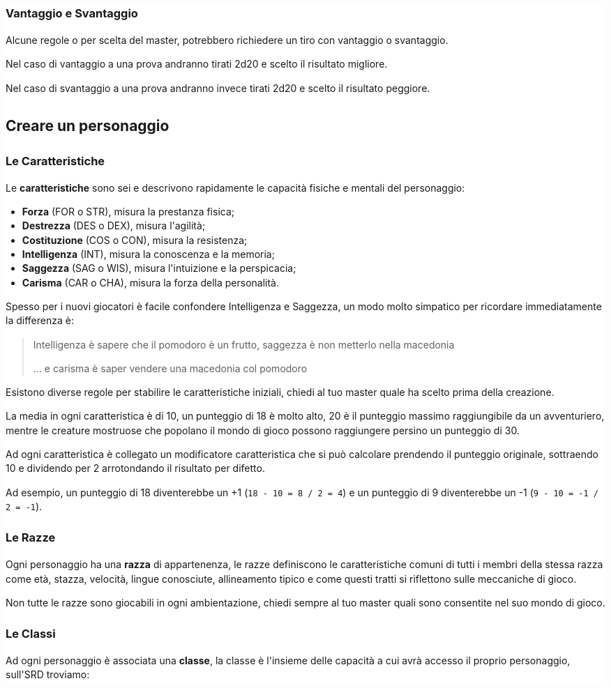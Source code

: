 ### Vantaggio e Svantaggio

Alcune regole o per scelta del master, potrebbero richiedere un tiro con vantaggio o svantaggio.

Nel caso di vantaggio a una prova andranno tirati 2d20 e scelto il risultato migliore.

Nel caso di svantaggio a una prova andranno invece tirati 2d20 e scelto il risultato peggiore.

## Creare un personaggio
### Le Caratteristiche

Le **caratteristiche** sono sei e descrivono rapidamente le capacità fisiche e mentali del personaggio:
- **Forza** (FOR o STR), misura la prestanza fisica;
- **Destrezza** (DES o DEX), misura l'agilità;
- **Costituzione** (COS o CON), misura la resistenza;
- **Intelligenza** (INT), misura la conoscenza e la memoria;
- **Saggezza** (SAG o WIS), misura l'intuizione e la perspicacia;
- **Carisma** (CAR o CHA), misura la forza della personalità.



Spesso per i nuovi giocatori è facile confondere Intelligenza e Saggezza, un modo molto simpatico per ricordare immediatamente la differenza è:
> Intelligenza è sapere che il pomodoro è un frutto, saggezza è non metterlo nella macedonia
>
> ... e carisma è saper vendere una macedonia col pomodoro

Esistono diverse regole per stabilire le caratteristiche iniziali, chiedi al tuo master quale ha scelto prima della creazione.

La media in ogni caratteristica è di 10, un punteggio di 18 è molto alto, 20 è il punteggio massimo raggiungibile da un avventuriero, mentre le creature mostruose che popolano il mondo di gioco possono raggiungere persino un punteggio di 30.

Ad ogni caratteristica è collegato un modificatore caratteristica che si può calcolare prendendo il punteggio originale, sottraendo 10 e dividendo per 2 arrotondando il risultato per difetto.

Ad esempio, un punteggio di 18 diventerebbe un +1 (`18 - 10 = 8 / 2 = 4`) e un punteggio di 9 diventerebbe un -1 (`9 - 10 = -1 / 2 = -1`).

### Le Razze

Ogni personaggio ha una **razza** di appartenenza, le razze definiscono le caratteristiche comuni di tutti i membri della stessa razza come età, stazza, velocità, lingue conosciute, allineamento tipico e come questi tratti si riflettono sulle meccaniche di gioco.

Non tutte le razze sono giocabili in ogni ambientazione, chiedi sempre al tuo master quali sono consentite nel suo mondo di gioco.

### Le Classi

Ad ogni personaggio è associata una **classe**, la classe è l'insieme delle capacità a cui avrà accesso il proprio personaggio, sull'SRD troviamo:
